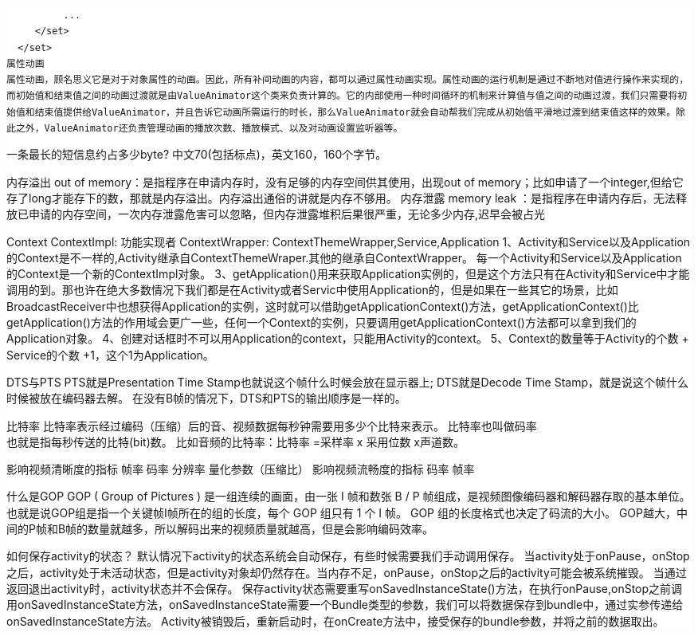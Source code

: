 	          ...
	     </set>
	  </set>
	属性动画
	属性动画，顾名思义它是对于对象属性的动画。因此，所有补间动画的内容，都可以通过属性动画实现。属性动画的运行机制是通过不断地对值进行操作来实现的，而初始值和结束值之间的动画过渡就是由ValueAnimator这个类来负责计算的。它的内部使用一种时间循环的机制来计算值与值之间的动画过渡，我们只需要将初始值和结束值提供给ValueAnimator，并且告诉它动画所需运行的时长，那么ValueAnimator就会自动帮我们完成从初始值平滑地过渡到结束值这样的效果。除此之外，ValueAnimator还负责管理动画的播放次数、播放模式、以及对动画设置监听器等。

一条最长的短信息约占多少byte?
中文70(包括标点)，英文160，160个字节。



内存溢出 out of memory：是指程序在申请内存时，没有足够的内存空间供其使用，出现out of memory；比如申请了一个integer,但给它存了long才能存下的数，那就是内存溢出。内存溢出通俗的讲就是内存不够用。
内存泄露 memory leak  ：是指程序在申请内存后，无法释放已申请的内存空间，一次内存泄露危害可以忽略，但内存泄露堆积后果很严重，无论多少内存,迟早会被占光

Context
	ContextImpl: 功能实现者
	ContextWrapper: ContextThemeWrapper,Service,Application
	1、Activity和Service以及Application的Context是不一样的,Activity继承自ContextThemeWraper.其他的继承自ContextWrapper。
	每一个Activity和Service以及Application的Context是一个新的ContextImpl对象。
	3、getApplication()用来获取Application实例的，但是这个方法只有在Activity和Service中才能调用的到。那也许在绝大多数情况下我们都是在Activity或者Servic中使用Application的，但是如果在一些其它的场景，比如BroadcastReceiver中也想获得Application的实例，这时就可以借助getApplicationContext()方法，getApplicationContext()比getApplication()方法的作用域会更广一些，任何一个Context的实例，只要调用getApplicationContext()方法都可以拿到我们的Application对象。
	4、创建对话框时不可以用Application的context，只能用Activity的context。
	5、Context的数量等于Activity的个数 + Service的个数 +1，这个1为Application。

DTS与PTS
	PTS就是Presentation Time Stamp也就说这个帧什么时候会放在显示器上;
	DTS就是Decode Time Stamp，就是说这个帧什么时候被放在编码器去解。
	在没有B帧的情况下，DTS和PTS的输出顺序是一样的。

比特率
	比特率表示经过编码（压缩）后的音、视频数据每秒钟需要用多少个比特来表示。
	比特率也叫做码率  
	也就是指每秒传送的比特(bit)数。
	比如音频的比特率：比特率 =采样率 x 采用位数 x声道数。

影响视频清晰度的指标
	帧率
	码率
	分辨率
	量化参数（压缩比）
影响视频流畅度的指标
	码率
	帧率

什么是GOP
	GOP ( Group of Pictures ) 是一组连续的画面，由一张 I 帧和数张 B / P 帧组成，是视频图像编码器和解码器存取的基本单位。
	也就是说GOP组是指一个关键帧I帧所在的组的长度，每个 GOP 组只有 1 个 I 帧。
	GOP 组的长度格式也决定了码流的大小。
	GOP越大，中间的P帧和B帧的数量就越多，所以解码出来的视频质量就越高，但是会影响编码效率。

如何保存activity的状态？
	默认情况下activity的状态系统会自动保存，有些时候需要我们手动调用保存。
	当activity处于onPause，onStop之后，activity处于未活动状态，但是activity对象却仍然存在。当内存不足，onPause，onStop之后的activity可能会被系统摧毁。
	当通过返回退出activity时，activity状态并不会保存。
	保存activity状态需要重写onSavedInstanceState()方法，在执行onPause,onStop之前调用onSavedInstanceState方法，onSavedInstanceState需要一个Bundle类型的参数，我们可以将数据保存到bundle中，通过实参传递给onSavedInstanceState方法。
	Activity被销毁后，重新启动时，在onCreate方法中，接受保存的bundle参数，并将之前的数据取出。

